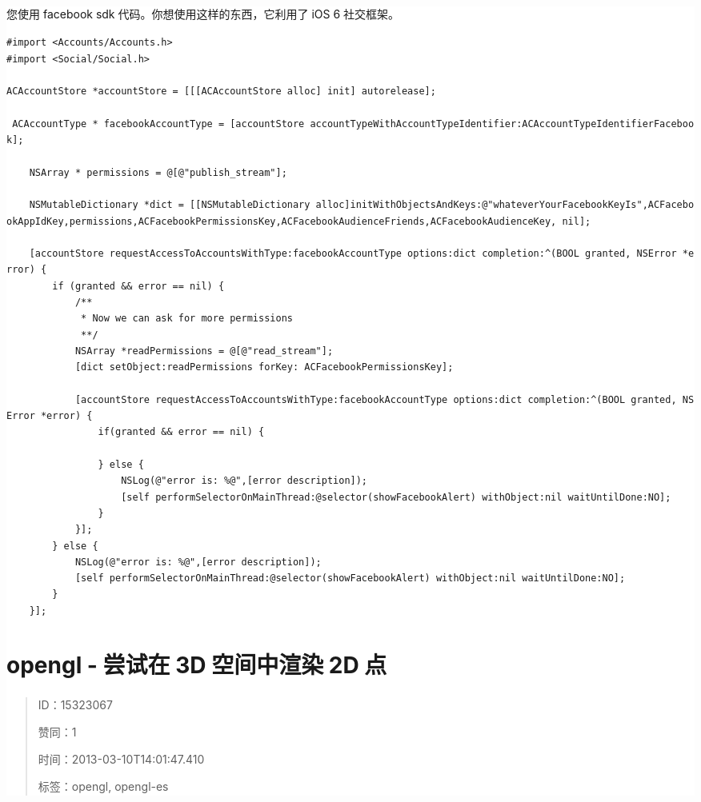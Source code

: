 您使用 facebook sdk 代码。你想使用这样的东西，它利用了 iOS 6 社交框架。

```
#import <Accounts/Accounts.h>
#import <Social/Social.h>

ACAccountStore *accountStore = [[[ACAccountStore alloc] init] autorelease];

 ACAccountType * facebookAccountType = [accountStore accountTypeWithAccountTypeIdentifier:ACAccountTypeIdentifierFacebook];

    NSArray * permissions = @[@"publish_stream"];

    NSMutableDictionary *dict = [[NSMutableDictionary alloc]initWithObjectsAndKeys:@"whateverYourFacebookKeyIs",ACFacebookAppIdKey,permissions,ACFacebookPermissionsKey,ACFacebookAudienceFriends,ACFacebookAudienceKey, nil];

    [accountStore requestAccessToAccountsWithType:facebookAccountType options:dict completion:^(BOOL granted, NSError *error) {
        if (granted && error == nil) {
            /**
             * Now we can ask for more permissions
             **/
            NSArray *readPermissions = @[@"read_stream"];
            [dict setObject:readPermissions forKey: ACFacebookPermissionsKey];

            [accountStore requestAccessToAccountsWithType:facebookAccountType options:dict completion:^(BOOL granted, NSError *error) {
                if(granted && error == nil) {

                } else {
                    NSLog(@"error is: %@",[error description]);
                    [self performSelectorOnMainThread:@selector(showFacebookAlert) withObject:nil waitUntilDone:NO];
                }
            }];
        } else {
            NSLog(@"error is: %@",[error description]);
            [self performSelectorOnMainThread:@selector(showFacebookAlert) withObject:nil waitUntilDone:NO];
        }
    }]; 
```

# opengl - 尝试在 3D 空间中渲染 2D 点

> ID：15323067
> 
> 赞同：1
> 
> 时间：2013-03-10T14:01:47.410
> 
> 标签：opengl, opengl-es
